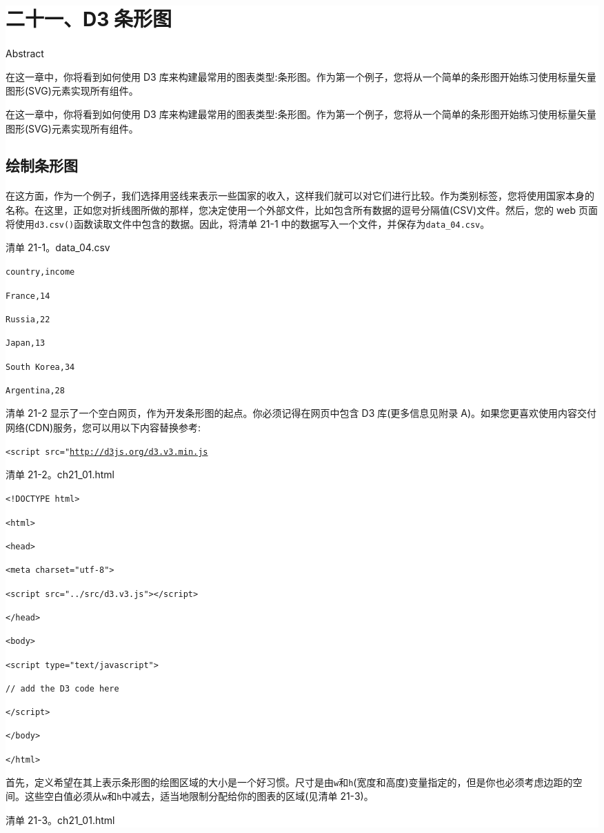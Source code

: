 # 二十一、D3 条形图

Abstract

在这一章中，你将看到如何使用 D3 库来构建最常用的图表类型:条形图。作为第一个例子，您将从一个简单的条形图开始练习使用标量矢量图形(SVG)元素实现所有组件。

在这一章中，你将看到如何使用 D3 库来构建最常用的图表类型:条形图。作为第一个例子，您将从一个简单的条形图开始练习使用标量矢量图形(SVG)元素实现所有组件。

## 绘制条形图

在这方面，作为一个例子，我们选择用竖线来表示一些国家的收入，这样我们就可以对它们进行比较。作为类别标签，您将使用国家本身的名称。在这里，正如您对折线图所做的那样，您决定使用一个外部文件，比如包含所有数据的逗号分隔值(CSV)文件。然后，您的 web 页面将使用`d3.csv()`函数读取文件中包含的数据。因此，将清单 21-1 中的数据写入一个文件，并保存为`data_04.csv`。

清单 21-1。data_04.csv

`country,income`

`France,14`

`Russia,22`

`Japan,13`

`South Korea,34`

`Argentina,28`

清单 21-2 显示了一个空白网页，作为开发条形图的起点。你必须记得在网页中包含 D3 库(更多信息见附录 A)。如果您更喜欢使用内容交付网络(CDN)服务，您可以用以下内容替换参考:

`<script src="`[`http://d3js.org/d3.v3.min.js`](http://d3js.org/d3.v3.min.js)

清单 21-2。ch21_01.html

`<!DOCTYPE html>`

`<html>`

`<head>`

`<meta charset="utf-8">`

`<script src="../src/d3.v3.js"></script>`

`</head>`

`<body>`

`<script type="text/javascript">`

`// add the D3 code here`

`</script>`

`</body>`

`</html>`

首先，定义希望在其上表示条形图的绘图区域的大小是一个好习惯。尺寸是由`w`和`h`(宽度和高度)变量指定的，但是你也必须考虑边距的空间。这些空白值必须从`w`和`h`中减去，适当地限制分配给你的图表的区域(见清单 21-3)。

清单 21-3。ch21_01.html
